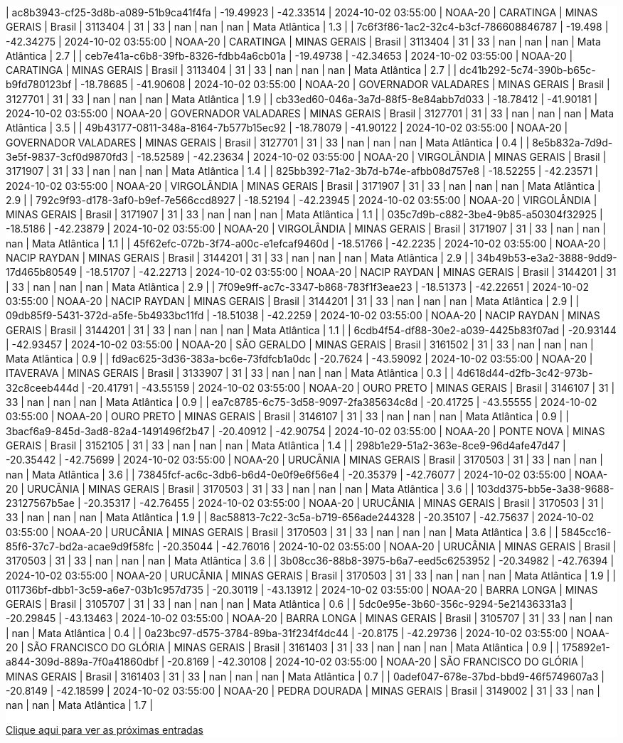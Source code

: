 | ac8b3943-cf25-3d8b-a089-51b9ca41f4fa | -19.49923 | -42.33514 | 2024-10-02 03:55:00 | NOAA-20 | CARATINGA | MINAS GERAIS | Brasil | 3113404 | 31 | 33 | nan | nan | nan | Mata Atlântica | 1.3 |
| 7c6f3f86-1ac2-32c4-b3cf-786608846787 | -19.498 | -42.34275 | 2024-10-02 03:55:00 | NOAA-20 | CARATINGA | MINAS GERAIS | Brasil | 3113404 | 31 | 33 | nan | nan | nan | Mata Atlântica | 2.7 |
| ceb7e41a-c6b8-39fb-8326-fdbb4a6cb01a | -19.49738 | -42.34653 | 2024-10-02 03:55:00 | NOAA-20 | CARATINGA | MINAS GERAIS | Brasil | 3113404 | 31 | 33 | nan | nan | nan | Mata Atlântica | 2.7 |
| dc41b292-5c74-390b-b65c-b9fd780123bf | -18.78685 | -41.90608 | 2024-10-02 03:55:00 | NOAA-20 | GOVERNADOR VALADARES | MINAS GERAIS | Brasil | 3127701 | 31 | 33 | nan | nan | nan | Mata Atlântica | 1.9 |
| cb33ed60-046a-3a7d-88f5-8e84abb7d033 | -18.78412 | -41.90181 | 2024-10-02 03:55:00 | NOAA-20 | GOVERNADOR VALADARES | MINAS GERAIS | Brasil | 3127701 | 31 | 33 | nan | nan | nan | Mata Atlântica | 3.5 |
| 49b43177-0811-348a-8164-7b577b15ec92 | -18.78079 | -41.90122 | 2024-10-02 03:55:00 | NOAA-20 | GOVERNADOR VALADARES | MINAS GERAIS | Brasil | 3127701 | 31 | 33 | nan | nan | nan | Mata Atlântica | 0.4 |
| 8e5b832a-7d9d-3e5f-9837-3cf0d9870fd3 | -18.52589 | -42.23634 | 2024-10-02 03:55:00 | NOAA-20 | VIRGOLÂNDIA | MINAS GERAIS | Brasil | 3171907 | 31 | 33 | nan | nan | nan | Mata Atlântica | 1.4 |
| 825bb392-71a2-3b7d-b74e-afbb08d757e8 | -18.52255 | -42.23571 | 2024-10-02 03:55:00 | NOAA-20 | VIRGOLÂNDIA | MINAS GERAIS | Brasil | 3171907 | 31 | 33 | nan | nan | nan | Mata Atlântica | 2.9 |
| 792c9f93-d178-3af0-b9ef-7e566ccd8927 | -18.52194 | -42.23945 | 2024-10-02 03:55:00 | NOAA-20 | VIRGOLÂNDIA | MINAS GERAIS | Brasil | 3171907 | 31 | 33 | nan | nan | nan | Mata Atlântica | 1.1 |
| 035c7d9b-c882-3be4-9b85-a50304f32925 | -18.5186 | -42.23879 | 2024-10-02 03:55:00 | NOAA-20 | VIRGOLÂNDIA | MINAS GERAIS | Brasil | 3171907 | 31 | 33 | nan | nan | nan | Mata Atlântica | 1.1 |
| 45f62efc-072b-3f74-a00c-e1efcaf9460d | -18.51766 | -42.2235 | 2024-10-02 03:55:00 | NOAA-20 | NACIP RAYDAN | MINAS GERAIS | Brasil | 3144201 | 31 | 33 | nan | nan | nan | Mata Atlântica | 2.9 |
| 34b49b53-e3a2-3888-9dd9-17d465b80549 | -18.51707 | -42.22713 | 2024-10-02 03:55:00 | NOAA-20 | NACIP RAYDAN | MINAS GERAIS | Brasil | 3144201 | 31 | 33 | nan | nan | nan | Mata Atlântica | 2.9 |
| 7f09e9ff-ac7c-3347-b868-783f1f3eae23 | -18.51373 | -42.22651 | 2024-10-02 03:55:00 | NOAA-20 | NACIP RAYDAN | MINAS GERAIS | Brasil | 3144201 | 31 | 33 | nan | nan | nan | Mata Atlântica | 2.9 |
| 09db85f9-5431-372d-a5fe-5b4933bc11fd | -18.51038 | -42.2259 | 2024-10-02 03:55:00 | NOAA-20 | NACIP RAYDAN | MINAS GERAIS | Brasil | 3144201 | 31 | 33 | nan | nan | nan | Mata Atlântica | 1.1 |
| 6cdb4f54-df88-30e2-a039-4425b83f07ad | -20.93144 | -42.93457 | 2024-10-02 03:55:00 | NOAA-20 | SÃO GERALDO | MINAS GERAIS | Brasil | 3161502 | 31 | 33 | nan | nan | nan | Mata Atlântica | 0.9 |
| fd9ac625-3d36-383a-bc6e-73fdfcb1a0dc | -20.7624 | -43.59092 | 2024-10-02 03:55:00 | NOAA-20 | ITAVERAVA | MINAS GERAIS | Brasil | 3133907 | 31 | 33 | nan | nan | nan | Mata Atlântica | 0.3 |
| 4d618d44-d2fb-3c42-973b-32c8ceeb444d | -20.41791 | -43.55159 | 2024-10-02 03:55:00 | NOAA-20 | OURO PRETO | MINAS GERAIS | Brasil | 3146107 | 31 | 33 | nan | nan | nan | Mata Atlântica | 0.9 |
| ea7c8785-6c75-3d58-9097-2fa385634c8d | -20.41725 | -43.55555 | 2024-10-02 03:55:00 | NOAA-20 | OURO PRETO | MINAS GERAIS | Brasil | 3146107 | 31 | 33 | nan | nan | nan | Mata Atlântica | 0.9 |
| 3bacf6a9-845d-3ad8-82a4-1491496f2b47 | -20.40912 | -42.90754 | 2024-10-02 03:55:00 | NOAA-20 | PONTE NOVA | MINAS GERAIS | Brasil | 3152105 | 31 | 33 | nan | nan | nan | Mata Atlântica | 1.4 |
| 298b1e29-51a2-363e-8ce9-96d4afe47d47 | -20.35442 | -42.75699 | 2024-10-02 03:55:00 | NOAA-20 | URUCÂNIA | MINAS GERAIS | Brasil | 3170503 | 31 | 33 | nan | nan | nan | Mata Atlântica | 3.6 |
| 73845fcf-ac6c-3db6-b6d4-0e0f9e6f56e4 | -20.35379 | -42.76077 | 2024-10-02 03:55:00 | NOAA-20 | URUCÂNIA | MINAS GERAIS | Brasil | 3170503 | 31 | 33 | nan | nan | nan | Mata Atlântica | 3.6 |
| 103dd375-bb5e-3a38-9688-23127567b5ae | -20.35317 | -42.76455 | 2024-10-02 03:55:00 | NOAA-20 | URUCÂNIA | MINAS GERAIS | Brasil | 3170503 | 31 | 33 | nan | nan | nan | Mata Atlântica | 1.9 |
| 8ac58813-7c22-3c5a-b719-656ade244328 | -20.35107 | -42.75637 | 2024-10-02 03:55:00 | NOAA-20 | URUCÂNIA | MINAS GERAIS | Brasil | 3170503 | 31 | 33 | nan | nan | nan | Mata Atlântica | 3.6 |
| 5845cc16-85f6-37c7-bd2a-acae9d9f58fc | -20.35044 | -42.76016 | 2024-10-02 03:55:00 | NOAA-20 | URUCÂNIA | MINAS GERAIS | Brasil | 3170503 | 31 | 33 | nan | nan | nan | Mata Atlântica | 3.6 |
| 3b08cc36-88b8-3975-b6a7-eed5c6253952 | -20.34982 | -42.76394 | 2024-10-02 03:55:00 | NOAA-20 | URUCÂNIA | MINAS GERAIS | Brasil | 3170503 | 31 | 33 | nan | nan | nan | Mata Atlântica | 1.9 |
| 011736bf-dbb1-3c59-a6e7-03b1c957d735 | -20.30119 | -43.13912 | 2024-10-02 03:55:00 | NOAA-20 | BARRA LONGA | MINAS GERAIS | Brasil | 3105707 | 31 | 33 | nan | nan | nan | Mata Atlântica | 0.6 |
| 5dc0e95e-3b60-356c-9294-5e21436331a3 | -20.29845 | -43.13463 | 2024-10-02 03:55:00 | NOAA-20 | BARRA LONGA | MINAS GERAIS | Brasil | 3105707 | 31 | 33 | nan | nan | nan | Mata Atlântica | 0.4 |
| 0a23bc97-d575-3784-89ba-31f234f4dc44 | -20.8175 | -42.29736 | 2024-10-02 03:55:00 | NOAA-20 | SÃO FRANCISCO DO GLÓRIA | MINAS GERAIS | Brasil | 3161403 | 31 | 33 | nan | nan | nan | Mata Atlântica | 0.9 |
| 175892e1-a844-309d-889a-7f0a41860dbf | -20.8169 | -42.30108 | 2024-10-02 03:55:00 | NOAA-20 | SÃO FRANCISCO DO GLÓRIA | MINAS GERAIS | Brasil | 3161403 | 31 | 33 | nan | nan | nan | Mata Atlântica | 0.7 |
| 0adef047-678e-37bd-bbd9-46f5749607a3 | -20.8149 | -42.18599 | 2024-10-02 03:55:00 | NOAA-20 | PEDRA DOURADA | MINAS GERAIS | Brasil | 3149002 | 31 | 33 | nan | nan | nan | Mata Atlântica | 1.7 |


[Clique aqui para ver as próximas entradas](README69.md)
